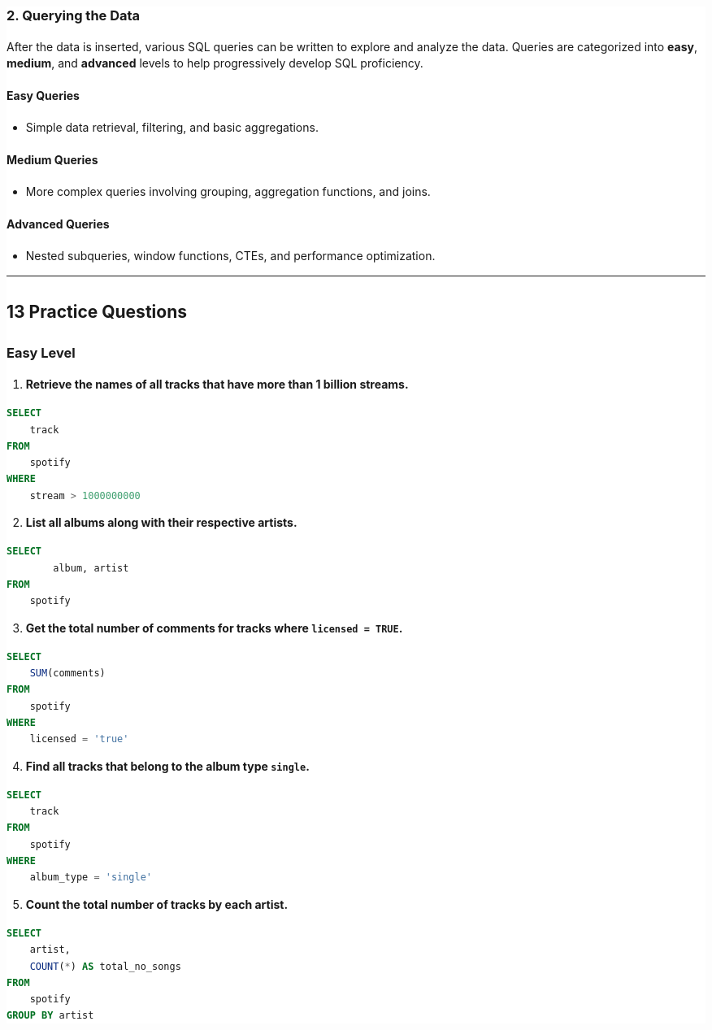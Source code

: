 ### 2. Querying the Data
After the data is inserted, various SQL queries can be written to explore and analyze the data. Queries are categorized into **easy**, **medium**, and **advanced** levels to help progressively develop SQL proficiency.

#### Easy Queries
- Simple data retrieval, filtering, and basic aggregations.
  
#### Medium Queries
- More complex queries involving grouping, aggregation functions, and joins.
  
#### Advanced Queries
- Nested subqueries, window functions, CTEs, and performance optimization.
  
---

## 13 Practice Questions

### Easy Level
1. **Retrieve the names of all tracks that have more than 1 billion streams.**
```sql
SELECT
	track
FROM
	spotify
WHERE
	stream > 1000000000
```

2. **List all albums along with their respective artists.**
```sql
SELECT
		album, artist
FROM
	spotify
```
3. **Get the total number of comments for tracks where `licensed = TRUE`.**
```sql
SELECT
	SUM(comments)
FROM
	spotify
WHERE
	licensed = 'true'
```
4. **Find all tracks that belong to the album type `single`.**
```sql
SELECT
	track
FROM
	spotify
WHERE
	album_type = 'single'
```
5. **Count the total number of tracks by each artist.**
```sql
SELECT 
	artist,
	COUNT(*) AS total_no_songs
FROM
	spotify
GROUP BY artist
```
